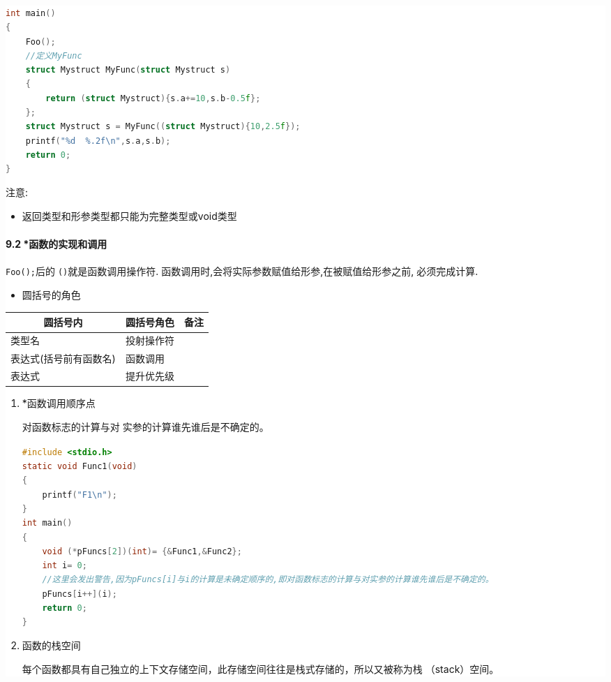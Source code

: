 ```c
int main()
{
    Foo();
    //定义MyFunc
    struct Mystruct MyFunc(struct Mystruct s)
    {
        return (struct Mystruct){s.a+=10,s.b-0.5f};
    }; 
    struct Mystruct s = MyFunc((struct Mystruct){10,2.5f});
    printf("%d  %.2f\n",s.a,s.b);
    return 0;
}
```

注意:

* 返回类型和形参类型都只能为完整类型或void类型

#### 9.2 *函数的实现和调用

`Foo();`后的 `()`就是函数调用操作符. 函数调用时,会将实际参数赋值给形参,在被赋值给形参之前, 必须完成计算.

* 圆括号的角色

| 圆括号内         | 圆括号角色 | 备注  |
| ------------ | ----- | --- |
| 类型名          | 投射操作符 |     |
| 表达式(括号前有函数名) | 函数调用  |     |
| 表达式          | 提升优先级 |     |

1. *函数调用顺序点
   
   对函数标志的计算与对 实参的计算谁先谁后是不确定的。
   
   ```c
   #include <stdio.h>
   static void Func1(void)
   {
       printf("F1\n");
   }
   int main()
   {
       void (*pFuncs[2])(int)= {&Func1,&Func2};
       int i= 0;
       //这里会发出警告,因为pFuncs[i]与i的计算是未确定顺序的,即对函数标志的计算与对实参的计算谁先谁后是不确定的。
       pFuncs[i++](i);
       return 0;
   }
   ```

2. 函数的栈空间
   
   每个函数都具有⾃⼰独⽴的上下⽂存储空间，此存储空间往往是栈式存储的，所以又被称为栈 （stack）空间。
   